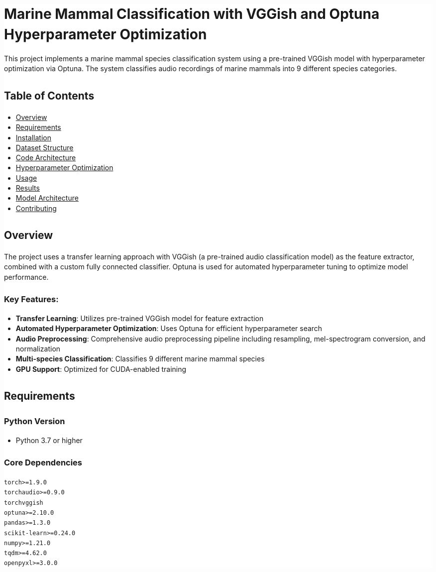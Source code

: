 # Marine Mammal Classification with VGGish and Optuna Hyperparameter Optimization

This project implements a marine mammal species classification system using a pre-trained VGGish model with hyperparameter optimization via Optuna. The system classifies audio recordings of marine mammals into 9 different species categories.

## Table of Contents
- [Overview](#overview)
- [Requirements](#requirements)
- [Installation](#installation)
- [Dataset Structure](#dataset-structure)
- [Code Architecture](#code-architecture)
- [Hyperparameter Optimization](#hyperparameter-optimization)
- [Usage](#usage)
- [Results](#results)
- [Model Architecture](#model-architecture)
- [Contributing](#contributing)

## Overview

The project uses a transfer learning approach with VGGish (a pre-trained audio classification model) as the feature extractor, combined with a custom fully connected classifier. Optuna is used for automated hyperparameter tuning to optimize model performance.

### Key Features:
- **Transfer Learning**: Utilizes pre-trained VGGish model for feature extraction
- **Automated Hyperparameter Optimization**: Uses Optuna for efficient hyperparameter search
- **Audio Preprocessing**: Comprehensive audio preprocessing pipeline including resampling, mel-spectrogram conversion, and normalization
- **Multi-species Classification**: Classifies 9 different marine mammal species
- **GPU Support**: Optimized for CUDA-enabled training

## Requirements

### Python Version
- Python 3.7 or higher

### Core Dependencies
```
torch>=1.9.0
torchaudio>=0.9.0
torchvggish
optuna>=2.10.0
pandas>=1.3.0
scikit-learn>=0.24.0
numpy>=1.21.0
tqdm>=4.62.0
openpyxl>=3.0.0
```

